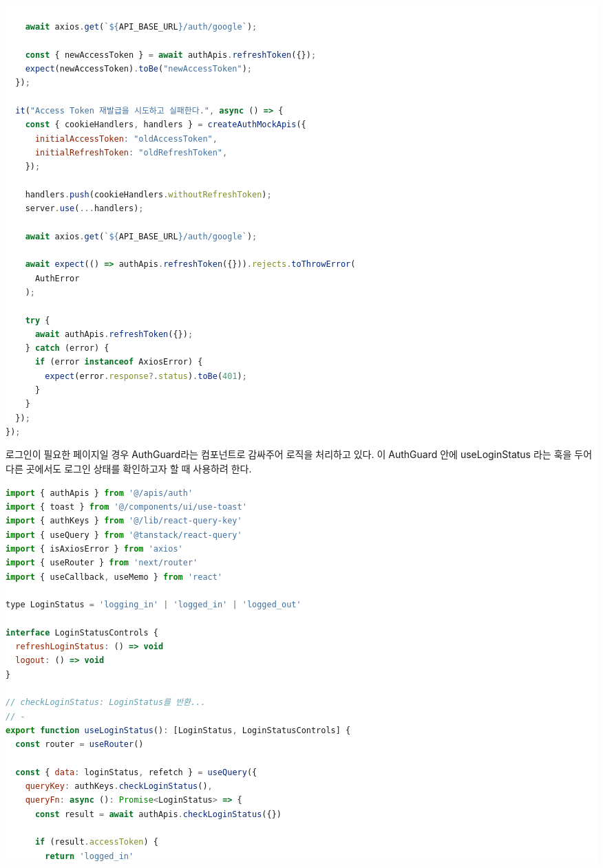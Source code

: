 ```jsx

    await axios.get(`${API_BASE_URL}/auth/google`);

    const { newAccessToken } = await authApis.refreshToken({});
    expect(newAccessToken).toBe("newAccessToken");
  });

  it("Access Token 재발급을 시도하고 실패한다.", async () => {
    const { cookieHandlers, handlers } = createAuthMockApis({
      initialAccessToken: "oldAccessToken",
      initialRefreshToken: "oldRefreshToken",
    });

    handlers.push(cookieHandlers.withoutRefreshToken);
    server.use(...handlers);

    await axios.get(`${API_BASE_URL}/auth/google`);

    await expect(() => authApis.refreshToken({})).rejects.toThrowError(
      AuthError
    );

    try {
      await authApis.refreshToken({});
    } catch (error) {
      if (error instanceof AxiosError) {
        expect(error.response?.status).toBe(401);
      }
    }
  });
});
```

로그인이 필요한 페이지일 경우 AuthGuard라는 컴포넌트로 감싸주어 로직을 처리하고 있다. 이 AuthGuard 안에 useLoginStatus 라는 훅을 두어 다른 곳에서도 로그인 상태를 확인하고자 할 때 사용하려 한다.

```jsx
import { authApis } from '@/apis/auth'
import { toast } from '@/components/ui/use-toast'
import { authKeys } from '@/lib/react-query-key'
import { useQuery } from '@tanstack/react-query'
import { isAxiosError } from 'axios'
import { useRouter } from 'next/router'
import { useCallback, useMemo } from 'react'

type LoginStatus = 'logging_in' | 'logged_in' | 'logged_out'

interface LoginStatusControls {
  refreshLoginStatus: () => void
  logout: () => void
}

// checkLoginStatus: LoginStatus를 반환...
// -
export function useLoginStatus(): [LoginStatus, LoginStatusControls] {
  const router = useRouter()

  const { data: loginStatus, refetch } = useQuery({
    queryKey: authKeys.checkLoginStatus(),
    queryFn: async (): Promise<LoginStatus> => {
      const result = await authApis.checkLoginStatus({})

      if (result.accessToken) {
        return 'logged_in'
```